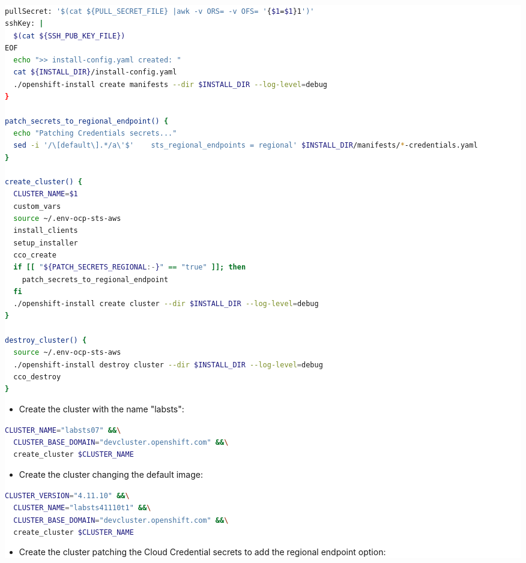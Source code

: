 ```bash
pullSecret: '$(cat ${PULL_SECRET_FILE} |awk -v ORS= -v OFS= '{$1=$1}1')'
sshKey: |
  $(cat ${SSH_PUB_KEY_FILE})
EOF
  echo ">> install-config.yaml created: "
  cat ${INSTALL_DIR}/install-config.yaml
  ./openshift-install create manifests --dir $INSTALL_DIR --log-level=debug
}

patch_secrets_to_regional_endpoint() {
  echo "Patching Credentials secrets..."
  sed -i '/\[default\].*/a\'$'    sts_regional_endpoints = regional' $INSTALL_DIR/manifests/*-credentials.yaml
}

create_cluster() {
  CLUSTER_NAME=$1
  custom_vars
  source ~/.env-ocp-sts-aws
  install_clients
  setup_installer
  cco_create
  if [[ "${PATCH_SECRETS_REGIONAL:-}" == "true" ]]; then
    patch_secrets_to_regional_endpoint
  fi
  ./openshift-install create cluster --dir $INSTALL_DIR --log-level=debug
}

destroy_cluster() {
  source ~/.env-ocp-sts-aws
  ./openshift-install destroy cluster --dir $INSTALL_DIR --log-level=debug
  cco_destroy
}
```

- Create the cluster with the name "labsts":

```bash
CLUSTER_NAME="labsts07" &&\
  CLUSTER_BASE_DOMAIN="devcluster.openshift.com" &&\
  create_cluster $CLUSTER_NAME
```

- Create the cluster changing the default image:

```bash
CLUSTER_VERSION="4.11.10" &&\
  CLUSTER_NAME="labsts41110t1" &&\
  CLUSTER_BASE_DOMAIN="devcluster.openshift.com" &&\
  create_cluster $CLUSTER_NAME
```

- Create the cluster patching the Cloud Credential secrets to add the regional endpoint option:
